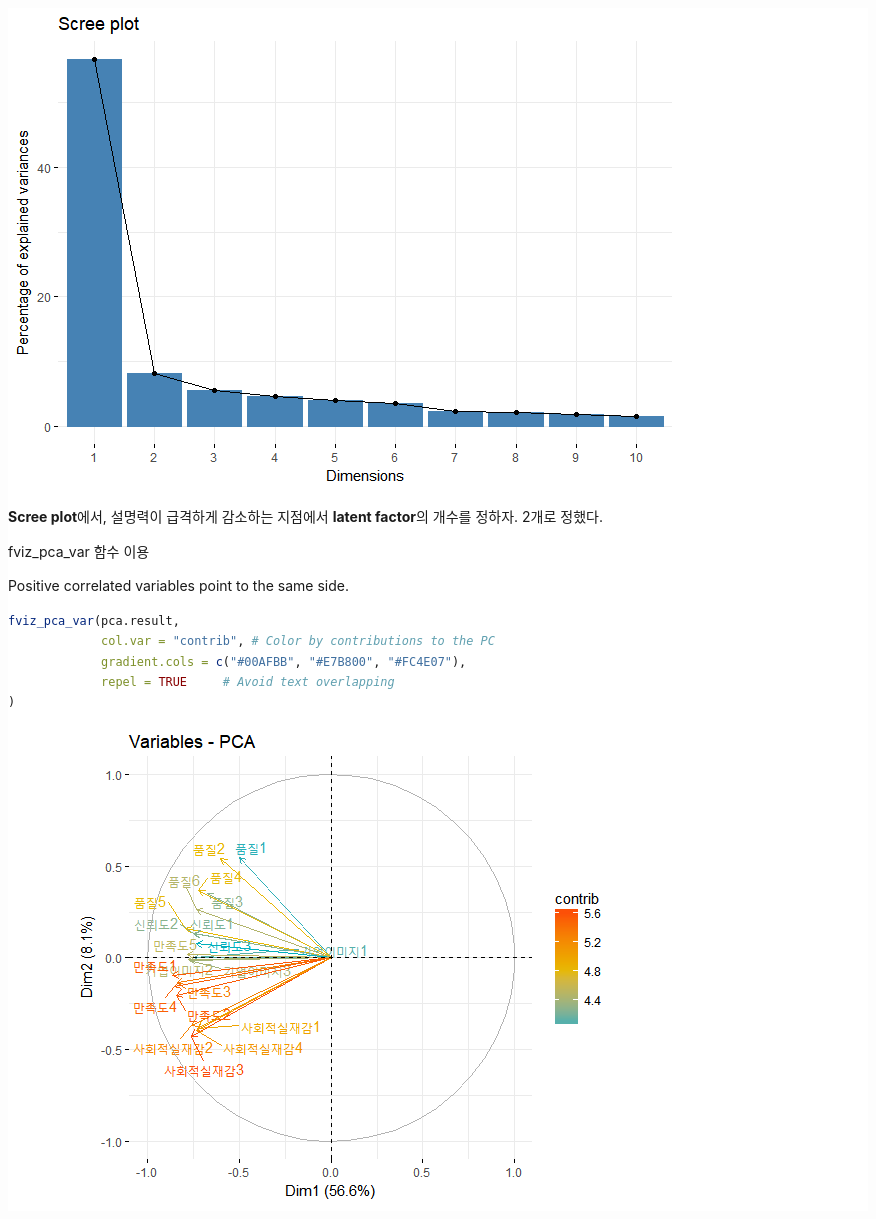 <img src="https://github.com/mathholic/mathholic.github.io/blob/master/assets/img/ib3.png?raw=true">

**Scree plot**에서, 설명력이 급격하게 감소하는 지점에서 **latent factor**의 개수를 정하자. 2개로 정했다.

fviz\_pca\_var 함수 이용

Positive correlated variables point to the same side.

``` r
fviz_pca_var(pca.result,
             col.var = "contrib", # Color by contributions to the PC
             gradient.cols = c("#00AFBB", "#E7B800", "#FC4E07"),
             repel = TRUE     # Avoid text overlapping
)
```

<img src="https://github.com/mathholic/mathholic.github.io/blob/master/assets/img/ib4.png?raw=true">
